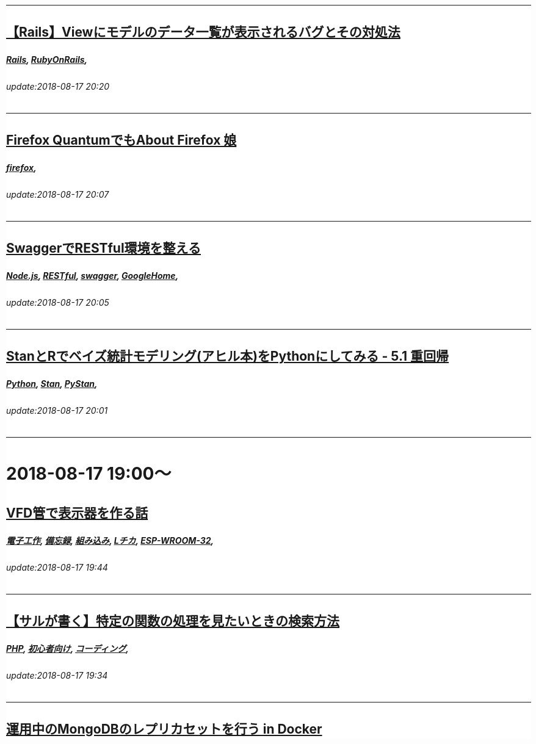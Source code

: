 
---
## [【Rails】Viewにモデルのデータ一覧が表示されるバグとその対処法](https://qiita.com/fujimoon-k/items/c47e9432c19e9de78389)
##### [Rails](https://qiita.com/tags/Rails), [RubyOnRails](https://qiita.com/tags/RubyOnRails), 
###### update:2018-08-17 20:20
---
## [Firefox QuantumでもAbout Firefox 娘](https://qiita.com/kumapo0313/items/92d2d594c4528334133f)
##### [firefox](https://qiita.com/tags/firefox), 
###### update:2018-08-17 20:07
---
## [SwaggerでRESTful環境を整える](https://qiita.com/poruruba/items/72d8c85f8923bc78b918)
##### [Node.js](https://qiita.com/tags/Node.js), [RESTful](https://qiita.com/tags/RESTful), [swagger](https://qiita.com/tags/swagger), [GoogleHome](https://qiita.com/tags/GoogleHome), 
###### update:2018-08-17 20:05
---
## [StanとRでベイズ統計モデリング(アヒル本)をPythonにしてみる - 5.1 重回帰](https://qiita.com/shngt/items/f784b6c92a42b0e5f1a7)
##### [Python](https://qiita.com/tags/Python), [Stan](https://qiita.com/tags/Stan), [PyStan](https://qiita.com/tags/PyStan), 
###### update:2018-08-17 20:01
---




# 2018-08-17 19:00～
## [VFD管で表示器を作る話](https://qiita.com/kmaepu/items/a238d0bb44a81471179f)
##### [電子工作](https://qiita.com/tags/電子工作), [備忘録](https://qiita.com/tags/備忘録), [組み込み](https://qiita.com/tags/組み込み), [Lチカ](https://qiita.com/tags/Lチカ), [ESP-WROOM-32](https://qiita.com/tags/ESP-WROOM-32), 
###### update:2018-08-17 19:44
---
## [【サルが書く】特定の関数の処理を見たいときの検索方法](https://qiita.com/hajimasa2012/items/3a9046780dfad59a46e7)
##### [PHP](https://qiita.com/tags/PHP), [初心者向け](https://qiita.com/tags/初心者向け), [コーディング](https://qiita.com/tags/コーディング), 
###### update:2018-08-17 19:34
---
## [運用中のMongoDBのレプリカセットを行う in Docker](https://qiita.com/RyoheiTomiyama/items/1d35b191c5d4847dcae6)